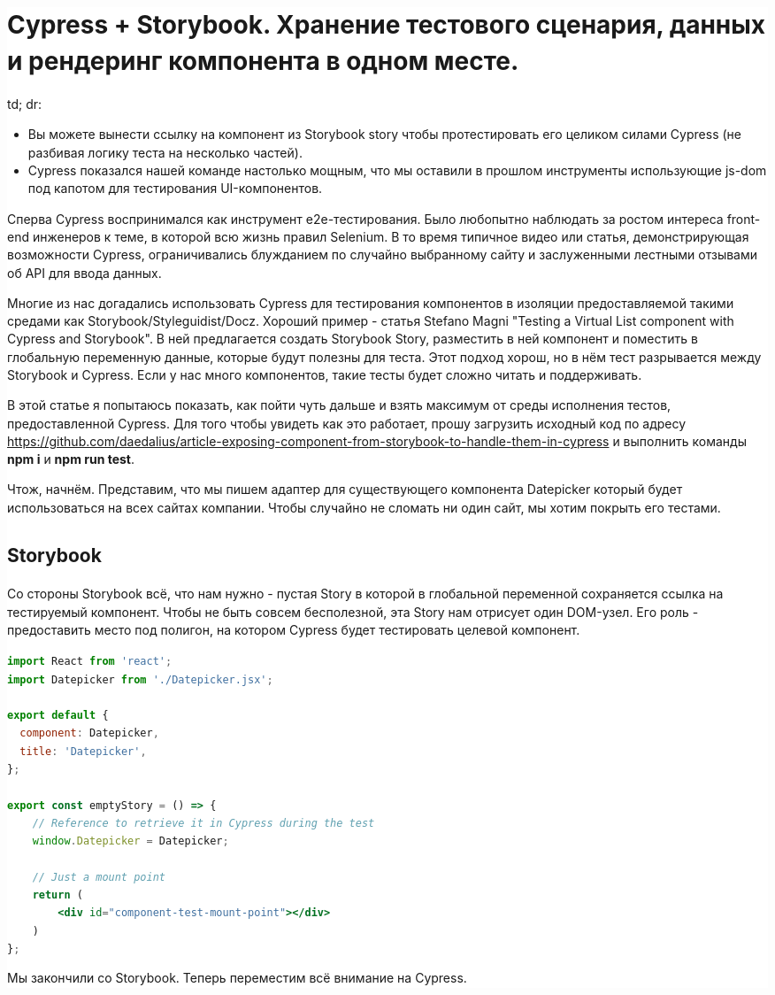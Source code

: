# Cypress + Storybook. Хранение тестового сценария, данных и рендеринг компонента в одном месте.
td; dr:
* Вы можете вынести ссылку на компонент из Storybook story чтобы протестировать его целиком силами Cypress (не разбивая логику теста на несколько частей).
* Cypress показался нашей команде настолько мощным, что мы оставили в прошлом инструменты использующие js-dom под капотом для тестирования UI-компонентов.

Сперва Cypress воспринимался как инструмент e2e-тестирования. Было любопытно наблюдать за ростом интереса front-end инженеров к теме, в которой всю жизнь правил Selenium. В то время типичное видео или статья, демонстрирующая возможности Cypress, ограничивались блужданием по случайно выбранному сайту и заслуженными лестными отзывами об API для ввода данных.

Многие из нас догадались использовать Cypress для тестирования компонентов в изоляции предоставляемой такими средами как Storybook/Styleguidist/Docz. Хороший пример - статья Stefano Magni "Testing a Virtual List component with Cypress and Storybook". В ней предлагается создать Storybook Story, разместить в ней компонент и поместить в глобальную переменную данные, которые будут полезны для теста. Этот подход хорош, но в нём тест разрывается между Storybook и Cypress. Если у нас много компонентов, такие тесты будет сложно читать и поддерживать.

В этой статье я попытаюсь показать, как пойти чуть дальше и взять максимум от среды исполнения тестов, предоставленной Cypress. Для того чтобы увидеть как это работает, прошу загрузить исходный код по адресу https://github.com/daedalius/article-exposing-component-from-storybook-to-handle-them-in-cypress и выполнить команды **npm i** и **npm run test**.

Чтож, начнём. Представим, что мы пишем адаптер для существующего компонента Datepicker который будет использоваться на всех сайтах компании. Чтобы случайно не сломать ни один сайт, мы хотим покрыть его тестами. 

## Storybook
Со стороны Storybook всё, что нам нужно - пустая Story в которой в глобальной переменной сохраняется ссылка на тестируемый компонент. Чтобы не быть совсем бесполезной, эта Story нам отрисует один DOM-узел. Его роль - предоставить место под полигон, на котором Cypress будет тестировать целевой компонент.


```jsx
import React from 'react';
import Datepicker from './Datepicker.jsx';

export default {
  component: Datepicker,
  title: 'Datepicker',
};

export const emptyStory = () => {
    // Reference to retrieve it in Cypress during the test
    window.Datepicker = Datepicker;

    // Just a mount point
    return (
        <div id="component-test-mount-point"></div>
    )
};

```
Мы закончили со Storybook. Теперь переместим всё внимание на Cypress.
